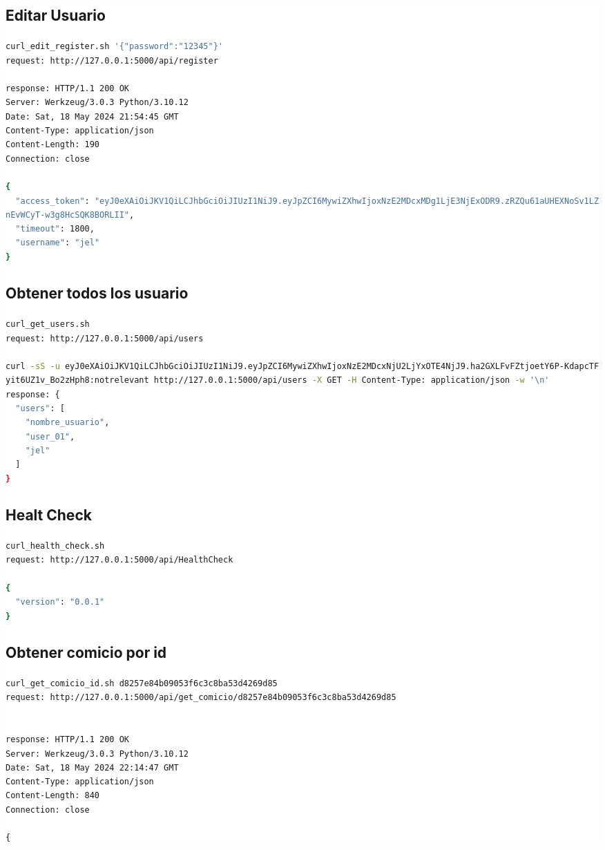 ## Editar Usuario
~~~ bash
curl_edit_register.sh '{"password":"12345"}'
request: http://127.0.0.1:5000/api/register

response: HTTP/1.1 200 OK
Server: Werkzeug/3.0.3 Python/3.10.12
Date: Sat, 18 May 2024 21:54:45 GMT
Content-Type: application/json
Content-Length: 190
Connection: close

{
  "access_token": "eyJ0eXAiOiJKV1QiLCJhbGciOiJIUzI1NiJ9.eyJpZCI6MywiZXhwIjoxNzE2MDcxMDg1LjE3NjExODR9.zRZQu61aUHEXNoSv1LZnEvWCyT-w3g8HcSQK8BORLII",
  "timeout": 1800,
  "username": "jel"
}
~~~

## Obtener todos los usuario
~~~ bash
curl_get_users.sh 
request: http://127.0.0.1:5000/api/users

curl -sS -u eyJ0eXAiOiJKV1QiLCJhbGciOiJIUzI1NiJ9.eyJpZCI6MywiZXhwIjoxNzE2MDcxNjU2LjYxOTE4NjJ9.ha2GXLFvFZtjoetY6P-KdapcTFyit6UZ1v_Bo2zHph8:notrelevant http://127.0.0.1:5000/api/users -X GET -H Content-Type: application/json -w '\n'
response: {
  "users": [
    "nombre_usuario",
    "user_01",
    "jel"
  ]
}
~~~


## Healt Check
~~~ bash
curl_health_check.sh 
request: http://127.0.0.1:5000/api/HealthCheck

{ 
  "version": "0.0.1" 
}
~~~

## Obtener comicio por id
~~~ 
curl_get_comicio_id.sh d8257e84b09053f6c3c8ba53d4269d85
request: http://127.0.0.1:5000/api/get_comicio/d8257e84b09053f6c3c8ba53d4269d85


response: HTTP/1.1 200 OK
Server: Werkzeug/3.0.3 Python/3.10.12
Date: Sat, 18 May 2024 22:14:47 GMT
Content-Type: application/json
Content-Length: 840
Connection: close

{
~~~